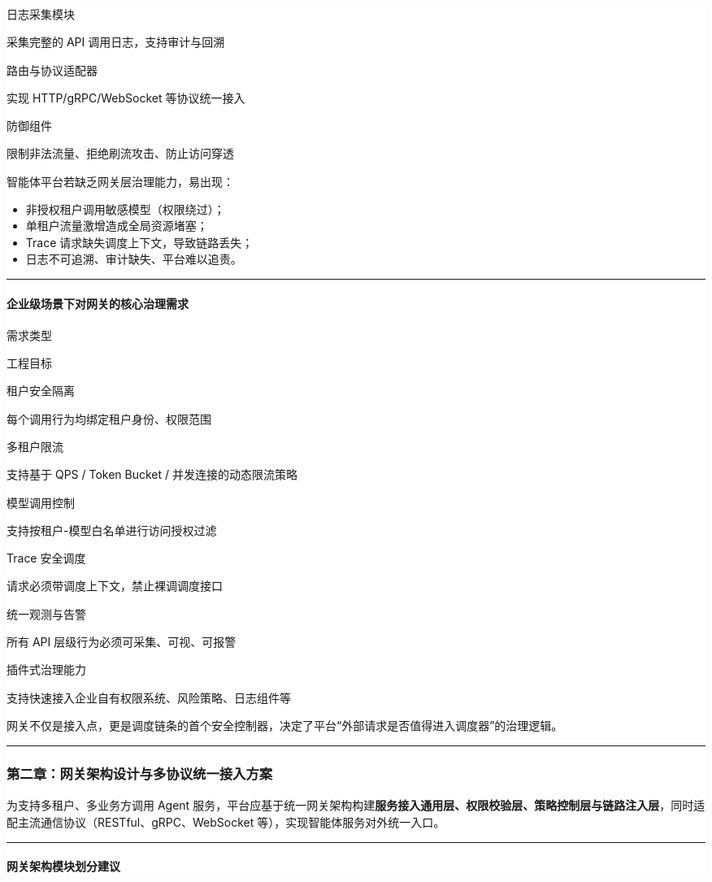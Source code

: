 日志采集模块

采集完整的 API 调用日志，支持审计与回溯

路由与协议适配器

实现 HTTP/gRPC/WebSocket 等协议统一接入

防御组件

限制非法流量、拒绝刷流攻击、防止访问穿透

智能体平台若缺乏网关层治理能力，易出现：

*   非授权租户调用敏感模型（权限绕过）；
*   单租户流量激增造成全局资源堵塞；
*   Trace 请求缺失调度上下文，导致链路丢失；
*   日志不可追溯、审计缺失、平台难以追责。

* * *

#### 企业级场景下对网关的核心治理需求

需求类型

工程目标

租户安全隔离

每个调用行为均绑定租户身份、权限范围

多租户限流

支持基于 QPS / Token Bucket / 并发连接的动态限流策略

模型调用控制

支持按租户-模型白名单进行访问授权过滤

Trace 安全调度

请求必须带调度上下文，禁止裸调调度接口

统一观测与告警

所有 API 层级行为必须可采集、可视、可报警

插件式治理能力

支持快速接入企业自有权限系统、风险策略、日志组件等

网关不仅是接入点，更是调度链条的首个安全控制器，决定了平台“外部请求是否值得进入调度器”的治理逻辑。

* * *

### 第二章：网关架构设计与多协议统一接入方案

为支持多租户、多业务方调用 Agent 服务，平台应基于统一网关架构构建**服务接入通用层、权限校验层、策略控制层与链路注入层**，同时适配主流通信协议（RESTful、gRPC、WebSocket 等），实现智能体服务对外统一入口。

* * *

#### 网关架构模块划分建议

